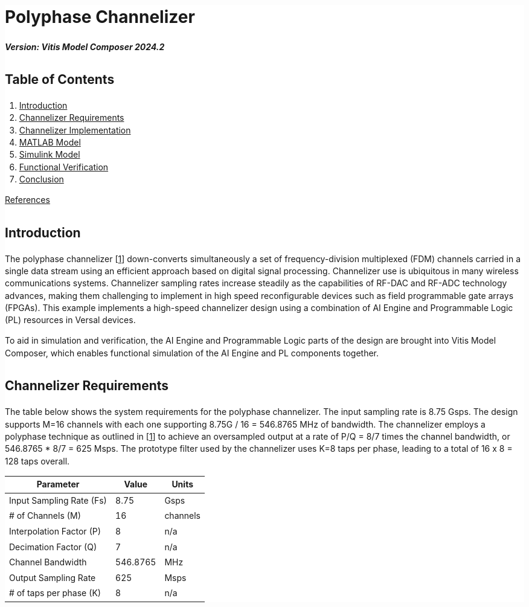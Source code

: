 # Polyphase Channelizer

***Version: Vitis Model Composer 2024.2***

## Table of Contents

1. [Introduction](#introduction)
2. [Channelizer Requirements](#channelizer-requirements)
2. [Channelizer Implementation](#channelizer-implementation)
3. [MATLAB Model](#matlab-model)
4. [Simulink Model](#simulink-model)
5. [Functional Verification](#functional-verification)
6. [Conclusion](#conclusion)

[References](#references)

## Introduction

The polyphase channelizer [[1]] down-converts simultaneously a set of frequency-division multiplexed (FDM) channels carried in a single data stream using an
efficient approach based on digital signal processing. Channelizer use is ubiquitous in many wireless communications systems. Channelizer sampling rates increase 
steadily as the capabilities of RF-DAC and RF-ADC technology advances, making them challenging to implement in high speed reconfigurable devices such as field programmable
gate arrays (FPGAs). This example implements a high-speed channelizer design using a combination of AI Engine and Programmable Logic (PL) resources in Versal devices. 

To aid in simulation and verification, the AI Engine and Programmable Logic parts of the design are brought into Vitis Model Composer, which enables functional simulation of the AI Engine and PL components together.

## Channelizer Requirements

The table below shows the system requirements for the polyphase channelizer. The input sampling rate is 8.75 Gsps. The design supports M=16 channels with each one supporting 8.75G / 16 = 546.8765 MHz of bandwidth. The channelizer employs a polyphase technique as outlined in [[1]] to achieve an oversampled output at a rate of P/Q = 8/7 times the channel bandwidth, or 546.8765 * 8/7 = 625 Msps. The prototype filter used by the channelizer uses K=8 taps per phase, leading to a total of 16 x 8 = 128 taps overall.

|Parameter|Value|Units|
|---|---|---|
| Input Sampling Rate (Fs) | 8.75 | Gsps |
| # of Channels (M) | 16 | channels |
| Interpolation Factor (P)| 8 | n/a |
| Decimation Factor (Q) | 7 | n/a |
| Channel Bandwidth | 546.8765 | MHz |
| Output Sampling Rate | 625 | Msps |
| # of taps per phase (K) | 8 | n/a |


[1]: <https://ieeexplore.ieee.org/document/1193158> "Digital Receivers and Transmitter Using Polyphase Filter Banks for Wireless Communications, F.J. Harris et. al."